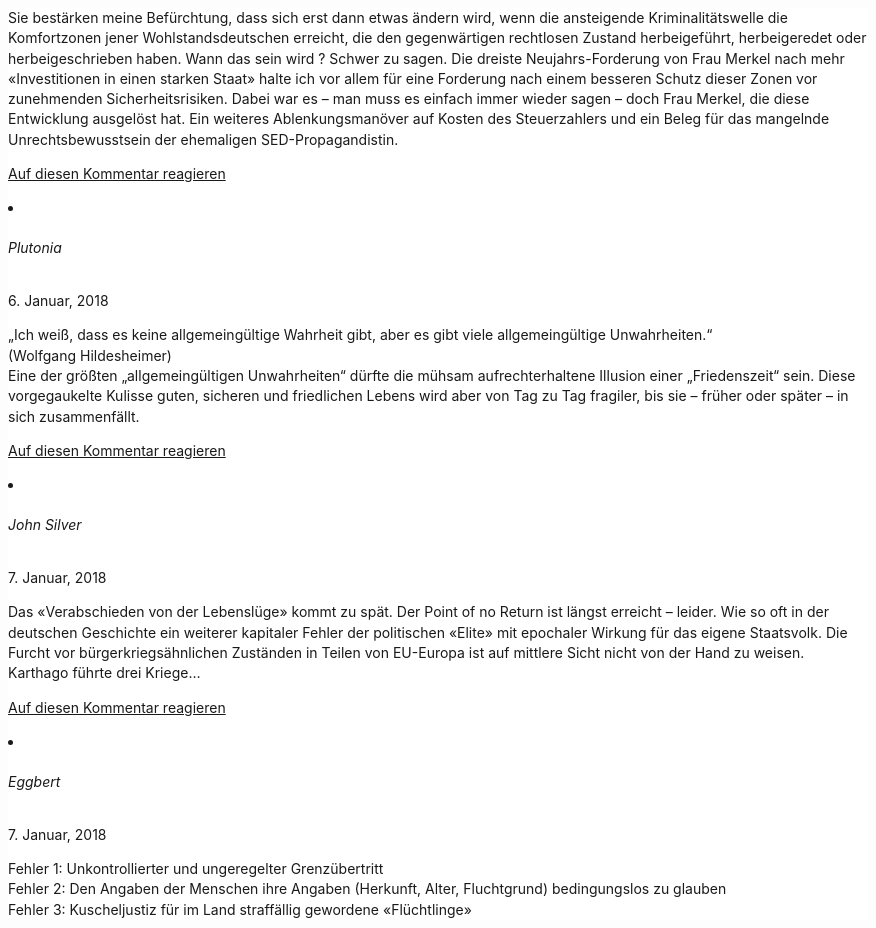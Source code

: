 

Sie bestärken meine Befürchtung, dass sich erst dann etwas ändern wird, wenn die ansteigende Kriminalitätswelle die Komfortzonen jener Wohlstandsdeutschen erreicht, die den gegenwärtigen rechtlosen Zustand herbeigeführt, herbeigeredet oder herbeigeschrieben haben. Wann das sein wird ? Schwer zu sagen. Die dreiste Neujahrs-Forderung von Frau Merkel nach mehr «Investitionen in einen starken Staat» halte ich vor allem für eine Forderung nach einem besseren Schutz dieser Zonen vor zunehmenden Sicherheitsrisiken. Dabei war es &#8211; man muss es einfach immer wieder sagen &#8211; doch Frau Merkel, die diese Entwicklung ausgelöst hat. Ein weiteres Ablenkungsmanöver auf Kosten des Steuerzahlers und ein Beleg für das mangelnde Unrechtsbewusstsein der ehemaligen SED-Propagandistin.

<a rel="nofollow" class="comment-reply-link" href="#comment-952" data-commentid="952" data-postid="5872" data-belowelement="comment-952" data-respondelement="respond" data-replyto="Antworte auf Gerhard Lenz" aria-label="Antworte auf Gerhard Lenz">Auf diesen Kommentar reagieren</a> 


</li>
<li class="comment odd alt thread-even depth-1 clearfix" id="li-comment-954">
<h6 class="author">Plutonia</h6> <span class="date">6. Januar, 2018</span>



„Ich weiß, dass es keine allgemeingültige Wahrheit gibt, aber es gibt viele allgemeingültige Unwahrheiten.“<br>
(Wolfgang Hildesheimer)<br>
Eine der größten „allgemeingültigen Unwahrheiten“ dürfte die mühsam aufrechterhaltene Illusion einer „Friedenszeit“ sein. Diese vorgegaukelte Kulisse guten, sicheren und friedlichen Lebens wird aber von Tag zu Tag fragiler, bis sie – früher oder später &#8211; in sich zusammenfällt.

<a rel="nofollow" class="comment-reply-link" href="#comment-954" data-commentid="954" data-postid="5872" data-belowelement="comment-954" data-respondelement="respond" data-replyto="Antworte auf Plutonia" aria-label="Antworte auf Plutonia">Auf diesen Kommentar reagieren</a> 


</li>
<li class="comment even thread-odd thread-alt depth-1 clearfix" id="li-comment-958">
<h6 class="author">John Silver</h6> <span class="date">7. Januar, 2018</span>



Das «Verabschieden von der Lebenslüge» kommt zu spät. Der Point of no Return ist längst erreicht &#8211; leider. Wie so oft in der deutschen Geschichte ein weiterer kapitaler Fehler der politischen «Elite» mit epochaler Wirkung für das eigene Staatsvolk. Die Furcht vor bürgerkriegsähnlichen Zuständen in Teilen von EU-Europa ist auf mittlere Sicht nicht von der Hand zu weisen. Karthago führte drei Kriege&#8230;

<a rel="nofollow" class="comment-reply-link" href="#comment-958" data-commentid="958" data-postid="5872" data-belowelement="comment-958" data-respondelement="respond" data-replyto="Antworte auf John Silver" aria-label="Antworte auf John Silver">Auf diesen Kommentar reagieren</a> 


</li>
<li class="comment odd alt thread-even depth-1 clearfix" id="li-comment-959">
<h6 class="author">Eggbert</h6> <span class="date">7. Januar, 2018</span>



Fehler 1: Unkontrollierter und ungeregelter Grenzübertritt<br>
Fehler 2: Den Angaben der Menschen ihre Angaben (Herkunft, Alter, Fluchtgrund) bedingungslos zu glauben<br>
Fehler 3: Kuscheljustiz für im Land straffällig gewordene «Flüchtlinge»
